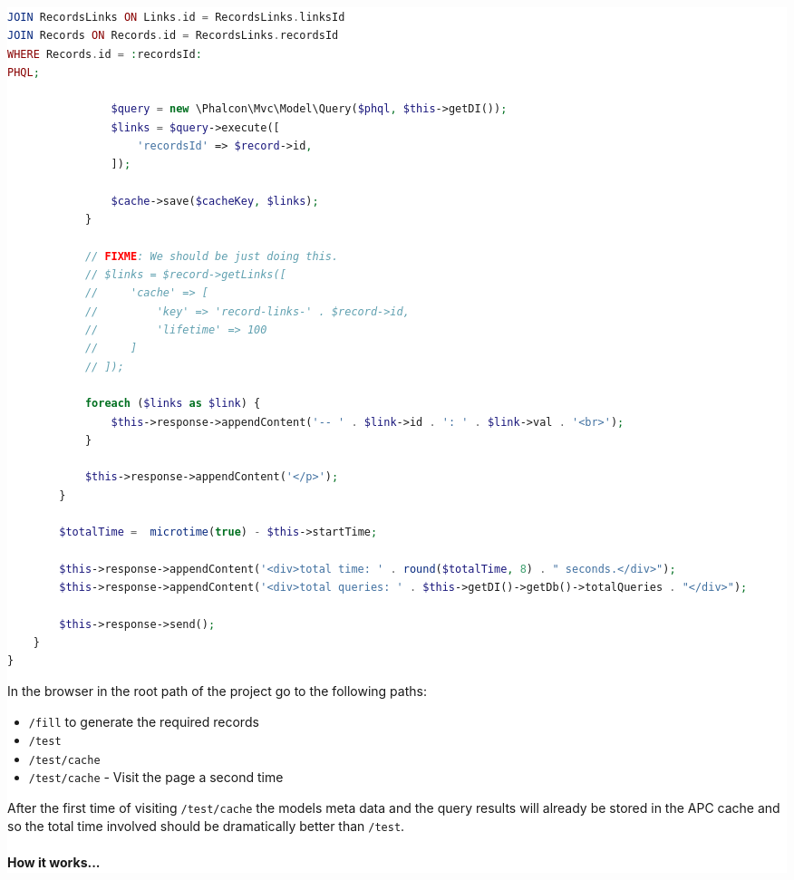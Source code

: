 ```php
JOIN RecordsLinks ON Links.id = RecordsLinks.linksId
JOIN Records ON Records.id = RecordsLinks.recordsId
WHERE Records.id = :recordsId:
PHQL;

                $query = new \Phalcon\Mvc\Model\Query($phql, $this->getDI());
                $links = $query->execute([
                    'recordsId' => $record->id,
                ]);

                $cache->save($cacheKey, $links);
            }

            // FIXME: We should be just doing this.
            // $links = $record->getLinks([
            //     'cache' => [
            //         'key' => 'record-links-' . $record->id,
            //         'lifetime' => 100
            //     ]
            // ]);

            foreach ($links as $link) {
                $this->response->appendContent('-- ' . $link->id . ': ' . $link->val . '<br>');
            }

            $this->response->appendContent('</p>');
        }

        $totalTime =  microtime(true) - $this->startTime;

        $this->response->appendContent('<div>total time: ' . round($totalTime, 8) . " seconds.</div>");
        $this->response->appendContent('<div>total queries: ' . $this->getDI()->getDb()->totalQueries . "</div>");

        $this->response->send();
    }
}
```

In the browser in the root path of the project go to the following paths:
* `/fill` to generate the required records
* `/test`
* `/test/cache`
* `/test/cache` - Visit the page a second time

After the first time of visiting `/test/cache` the models meta data and the query results will already be stored in the APC cache and so the total time involved should be dramatically better than `/test`.

#### How it works...
